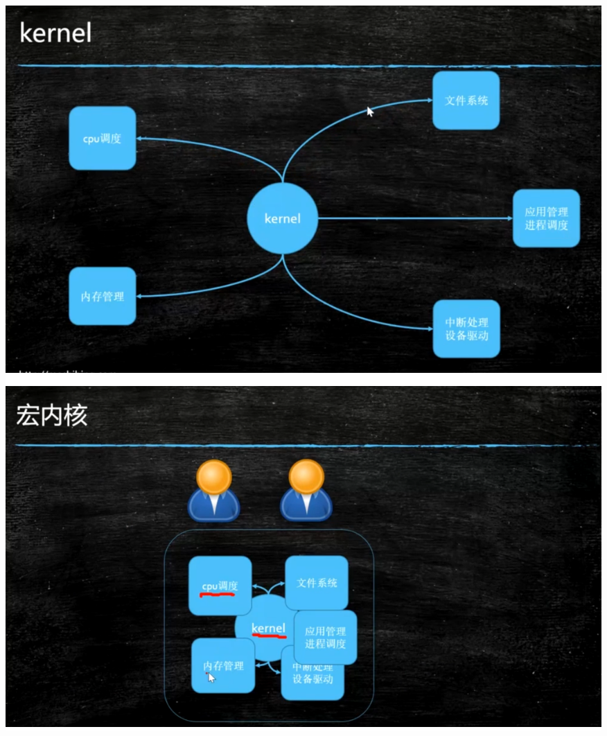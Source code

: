 ![image-20211116234810196](assets\image-20211116234810196.png)



![image-20211116234911375](assets\image-20211116234911375.png)
